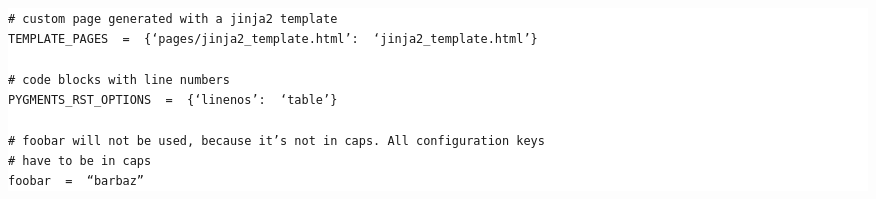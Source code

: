 	# custom page generated with a jinja2 template  
	TEMPLATE_PAGES  =  {‘pages/jinja2_template.html’:  ‘jinja2_template.html’}

	# code blocks with line numbers  
	PYGMENTS_RST_OPTIONS  =  {‘linenos’:  ‘table’}

	# foobar will not be used, because it’s not in caps. All configuration keys  
	# have to be in caps  
	foobar  =  “barbaz”